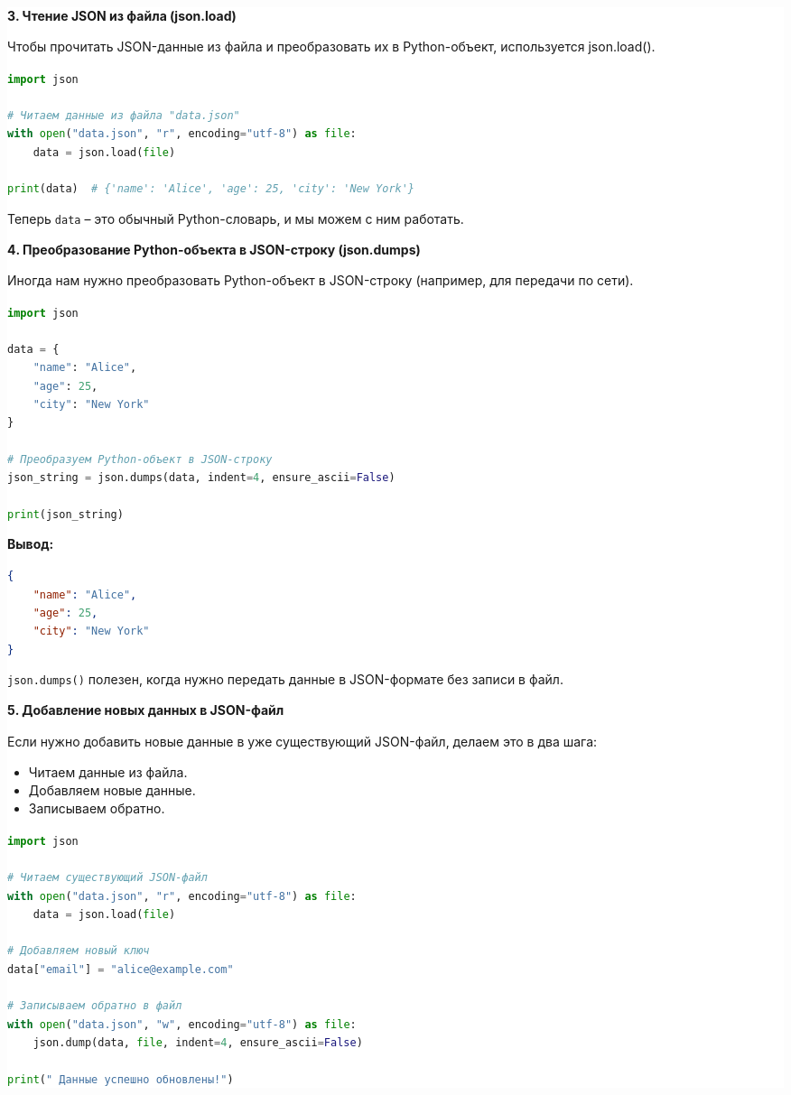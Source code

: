 **3️. Чтение JSON из файла (json.load)**

Чтобы прочитать JSON-данные из файла и преобразовать их в Python-объект, используется json.load().

```python
import json

# Читаем данные из файла "data.json"
with open("data.json", "r", encoding="utf-8") as file:
    data = json.load(file)

print(data)  # {'name': 'Alice', 'age': 25, 'city': 'New York'}
```

Теперь `data` – это обычный Python-словарь, и мы можем с ним работать.

**4️. Преобразование Python-объекта в JSON-строку (json.dumps)**

Иногда нам нужно преобразовать Python-объект в JSON-строку (например, для передачи по сети).

```python
import json

data = {
    "name": "Alice",
    "age": 25,
    "city": "New York"
}

# Преобразуем Python-объект в JSON-строку
json_string = json.dumps(data, indent=4, ensure_ascii=False)

print(json_string)
```

**Вывод:**

```json
{
    "name": "Alice",
    "age": 25,
    "city": "New York"
}
```

`json.dumps()` полезен, когда нужно передать данные в JSON-формате без записи в файл.

**5️. Добавление новых данных в JSON-файл**

Если нужно добавить новые данные в уже существующий JSON-файл, делаем это в два шага:

- Читаем данные из файла.
- Добавляем новые данные.
- Записываем обратно.

```python
import json

# Читаем существующий JSON-файл
with open("data.json", "r", encoding="utf-8") as file:
    data = json.load(file)

# Добавляем новый ключ
data["email"] = "alice@example.com"

# Записываем обратно в файл
with open("data.json", "w", encoding="utf-8") as file:
    json.dump(data, file, indent=4, ensure_ascii=False)

print(" Данные успешно обновлены!")
```